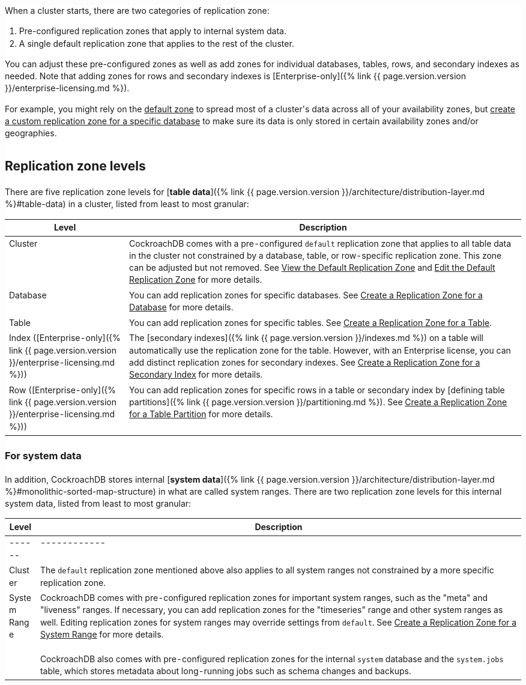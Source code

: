 When a cluster starts, there are two categories of replication zone:

1. Pre-configured replication zones that apply to internal system data.
1. A single default replication zone that applies to the rest of the cluster.

You can adjust these pre-configured zones as well as add zones for individual databases, tables, rows, and secondary indexes as needed.  Note that adding zones for rows and secondary indexes is [Enterprise-only]({% link {{ page.version.version }}/enterprise-licensing.md %}).

For example, you might rely on the [default zone](#view-the-default-replication-zone) to spread most of a cluster's data across all of your availability zones, but [create a custom replication zone for a specific database](#create-a-replication-zone-for-a-database) to make sure its data is only stored in certain availability zones and/or geographies.

## Replication zone levels

There are five replication zone levels for [**table data**]({% link {{ page.version.version }}/architecture/distribution-layer.md %}#table-data) in a cluster, listed from least to most granular:

Level | Description
------|------------
Cluster | CockroachDB comes with a pre-configured `default` replication zone that applies to all table data in the cluster not constrained by a database, table, or row-specific replication zone. This zone can be adjusted but not removed. See [View the Default Replication Zone](#view-the-default-replication-zone) and [Edit the Default Replication Zone](#edit-the-default-replication-zone) for more details.
Database | You can add replication zones for specific databases. See [Create a Replication Zone for a Database](#create-a-replication-zone-for-a-database) for more details.
Table | You can add replication zones for specific tables. See [Create a Replication Zone for a Table](#create-a-replication-zone-for-a-table).
Index ([Enterprise-only]({% link {{ page.version.version }}/enterprise-licensing.md %})) | The [secondary indexes]({% link {{ page.version.version }}/indexes.md %}) on a table will automatically use the replication zone for the table. However, with an Enterprise license, you can add distinct replication zones for secondary indexes. See [Create a Replication Zone for a Secondary Index](#create-a-replication-zone-for-a-secondary-index) for more details.
Row ([Enterprise-only]({% link {{ page.version.version }}/enterprise-licensing.md %})) | You can add replication zones for specific rows in a table or secondary index by [defining table partitions]({% link {{ page.version.version }}/partitioning.md %}). See [Create a Replication Zone for a Table Partition](#create-a-replication-zone-for-a-partition) for more details.

### For system data

In addition, CockroachDB stores internal [**system data**]({% link {{ page.version.version }}/architecture/distribution-layer.md %}#monolithic-sorted-map-structure) in what are called system ranges. There are two replication zone levels for this internal system data, listed from least to most granular:

Level | Description
------|------------
------|------------
Cluster | The `default` replication zone mentioned above also applies to all system ranges not constrained by a more specific replication zone.
System Range | CockroachDB comes with pre-configured replication zones for important system ranges, such as the "meta" and "liveness" ranges. If necessary, you can add replication zones for the "timeseries" range and other system ranges as well. Editing replication zones for system ranges may override settings from `default`. See [Create a Replication Zone for a System Range](#create-a-replication-zone-for-a-system-range) for more details.<br><br>CockroachDB also comes with pre-configured replication zones for the internal `system` database and the `system.jobs` table, which stores metadata about long-running jobs such as schema changes and backups.
